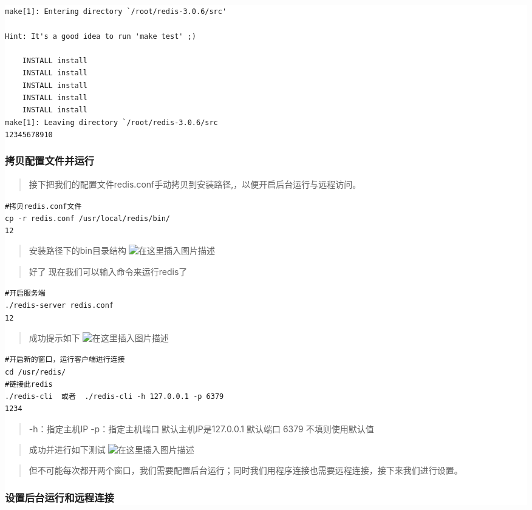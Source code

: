 ```
make[1]: Entering directory `/root/redis-3.0.6/src'

Hint: It's a good idea to run 'make test' ;)

    INSTALL install
    INSTALL install
    INSTALL install
    INSTALL install
    INSTALL install
make[1]: Leaving directory `/root/redis-3.0.6/src
12345678910
```

### 拷贝配置文件并运行

> 接下把我们的配置文件redis.conf手动拷贝到安装路径,，以便开启后台运行与远程访问。

```
#拷贝redis.conf文件
cp -r redis.conf /usr/local/redis/bin/
12
```

> 安装路径下的bin目录结构
> ![在这里插入图片描述](img/20181006143827767)

> 好了 现在我们可以输入命令来运行redis了

```
#开启服务端
./redis-server redis.conf
12
```

> 成功提示如下
> ![在这里插入图片描述](img/20181006144956428)

```
#开启新的窗口，运行客户端进行连接
cd /usr/redis/
#链接此redis
./redis-cli  或者  ./redis-cli -h 127.0.0.1 -p 6379
1234
```

> -h：指定主机IP
> -p：指定主机端口
> 默认主机IP是127.0.0.1 默认端口 6379
> 不填则使用默认值

> 成功并进行如下测试
> ![在这里插入图片描述](img/20181006145653413)

> 但不可能每次都开两个窗口，我们需要配置后台运行；同时我们用程序连接也需要远程连接，接下来我们进行设置。

### 设置后台运行和远程连接
